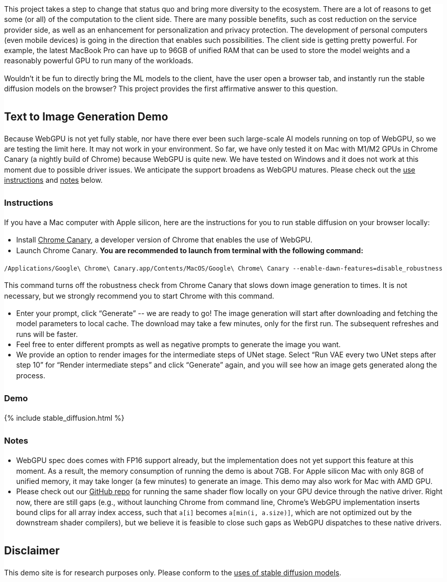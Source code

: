 This project takes a step to change that status quo and bring more diversity to the ecosystem. There are a lot of reasons to get some (or all) of the computation to the client side. There are many possible benefits, such as cost reduction on the service provider side, as well as an enhancement for personalization and privacy protection. The development of personal computers (even mobile devices) is going in the direction that enables such possibilities. The client side is getting pretty powerful. For example, the latest MacBook Pro can have up to 96GB of unified RAM that can be used to store the model weights and a reasonably powerful GPU to run many of the workloads.

Wouldn’t it be fun to directly bring the ML models to the client, have the user open a browser tab, and instantly run the stable diffusion models on the browser? This project provides the first affirmative answer to this question.

## Text to Image Generation Demo

Because WebGPU is not yet fully stable, nor have there ever been such large-scale AI models running on top of WebGPU, so we are testing the limit here. It may not work in your environment. So far, we have only tested it on Mac with M1/M2 GPUs in Chrome Canary (a nightly build of Chrome) because WebGPU is quite new. We have tested on Windows and it does not work at this moment due to possible driver issues. We anticipate the support broadens as WebGPU matures. Please check out the [use instructions](#instructions) and [notes](#notes) below.

### Instructions

If you have a Mac computer with Apple silicon, here are the instructions for you to run stable diffusion on your browser locally:

* Install [Chrome Canary](https://www.google.com/chrome/canary/), a developer version of Chrome that enables the use of WebGPU.
* Launch Chrome Canary. **You are recommended to launch from terminal with the following command:**
```shell
/Applications/Google\ Chrome\ Canary.app/Contents/MacOS/Google\ Chrome\ Canary --enable-dawn-features=disable_robustness
```
This command turns off the robustness check from Chrome Canary that slows down image generation to times. It is not necessary, but we strongly recommend you to start Chrome with this command.
* Enter your prompt, click “Generate” -- we are ready to go! The image generation will start after downloading and fetching the model parameters to local cache. The download may take a few minutes, only for the first run. The subsequent refreshes and runs will be faster.
* Feel free to enter different prompts as well as negative prompts to generate the image you want.
* We provide an option to render images for the intermediate steps of UNet stage. Select “Run VAE every two UNet steps after step 10” for “Render intermediate steps” and click “Generate” again, and you will see how an image gets generated along the process.

### Demo

{% include stable_diffusion.html %}

### Notes

* WebGPU spec does comes with FP16 support already, but the implementation does not yet support this feature at this moment. As a result, the memory consumption of running the demo is about 7GB. For Apple silicon Mac with only 8GB of unified memory, it may take longer (a few minutes) to generate an image. This demo may also work for Mac with AMD GPU.
* Please check out our [GitHub repo](https://github.com/mlc-ai/web-stable-diffusion) for running the same shader flow locally on your GPU device through the native driver. Right now, there are still gaps (e.g., without launching Chrome from command line, Chrome’s WebGPU implementation inserts bound clips for all array index access, such that `a[i]` becomes `a[min(i, a.size)]`, which are not optimized out by the downstream shader compilers), but we believe it is feasible to close such gaps as WebGPU dispatches to these native drivers.

## Disclaimer

This demo site is for research purposes only. Please conform to the [uses of stable diffusion models](https://huggingface.co/runwayml/stable-diffusion-v1-5#uses).
